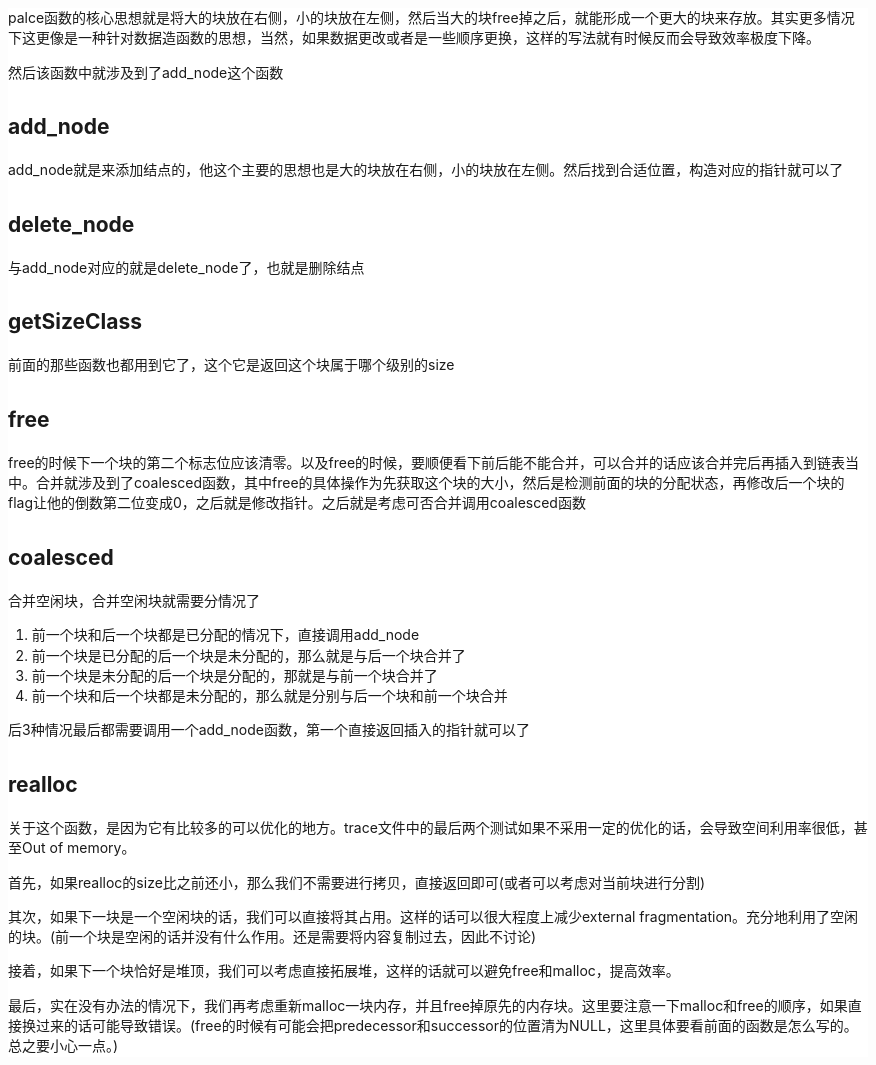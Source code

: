 palce函数的核心思想就是将大的块放在右侧，小的块放在左侧，然后当大的块free掉之后，就能形成一个更大的块来存放。其实更多情况下这更像是一种针对数据造函数的思想，当然，如果数据更改或者是一些顺序更换，这样的写法就有时候反而会导致效率极度下降。

然后该函数中就涉及到了add_node这个函数

## add_node

add_node就是来添加结点的，他这个主要的思想也是大的块放在右侧，小的块放在左侧。然后找到合适位置，构造对应的指针就可以了

## delete_node

与add_node对应的就是delete_node了，也就是删除结点

## getSizeClass

前面的那些函数也都用到它了，这个它是返回这个块属于哪个级别的size

## free

free的时候下一个块的第二个标志位应该清零。以及free的时候，要顺便看下前后能不能合并，可以合并的话应该合并完后再插入到链表当中。合并就涉及到了coalesced函数，其中free的具体操作为先获取这个块的大小，然后是检测前面的块的分配状态，再修改后一个块的flag让他的倒数第二位变成0，之后就是修改指针。之后就是考虑可否合并调用coalesced函数

## coalesced

合并空闲块，合并空闲块就需要分情况了

1. 前一个块和后一个块都是已分配的情况下，直接调用add_node
2. 前一个块是已分配的后一个块是未分配的，那么就是与后一个块合并了
3. 前一个块是未分配的后一个块是分配的，那就是与前一个块合并了
4. 前一个块和后一个块都是未分配的，那么就是分别与后一个块和前一个块合并

后3种情况最后都需要调用一个add_node函数，第一个直接返回插入的指针就可以了

## realloc

关于这个函数，是因为它有比较多的可以优化的地方。trace文件中的最后两个测试如果不采用一定的优化的话，会导致空间利用率很低，甚至Out of memory。

首先，如果realloc的size比之前还小，那么我们不需要进行拷贝，直接返回即可(或者可以考虑对当前块进行分割)

其次，如果下一块是一个空闲块的话，我们可以直接将其占用。这样的话可以很大程度上减少external fragmentation。充分地利用了空闲的块。(前一个块是空闲的话并没有什么作用。还是需要将内容复制过去，因此不讨论)

接着，如果下一个块恰好是堆顶，我们可以考虑直接拓展堆，这样的话就可以避免free和malloc，提高效率。

最后，实在没有办法的情况下，我们再考虑重新malloc一块内存，并且free掉原先的内存块。这里要注意一下malloc和free的顺序，如果直接换过来的话可能导致错误。(free的时候有可能会把predecessor和successor的位置清为NULL，这里具体要看前面的函数是怎么写的。总之要小心一点。)